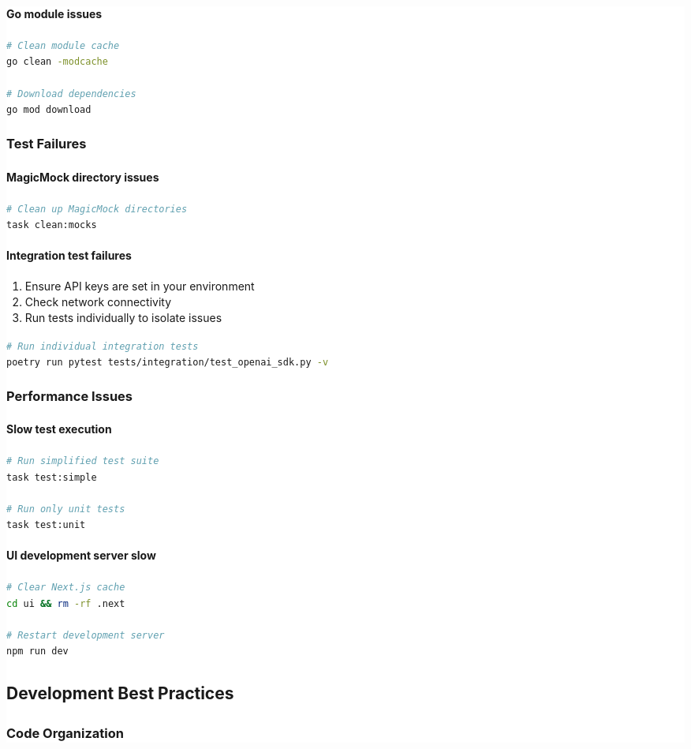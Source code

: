 #### Go module issues

```bash
# Clean module cache
go clean -modcache

# Download dependencies
go mod download
```

### Test Failures

#### MagicMock directory issues

```bash
# Clean up MagicMock directories
task clean:mocks
```

#### Integration test failures

1. Ensure API keys are set in your environment
2. Check network connectivity
3. Run tests individually to isolate issues

```bash
# Run individual integration tests
poetry run pytest tests/integration/test_openai_sdk.py -v
```

### Performance Issues

#### Slow test execution

```bash
# Run simplified test suite
task test:simple

# Run only unit tests
task test:unit
```

#### UI development server slow

```bash
# Clear Next.js cache
cd ui && rm -rf .next

# Restart development server
npm run dev
```

## Development Best Practices

### Code Organization

